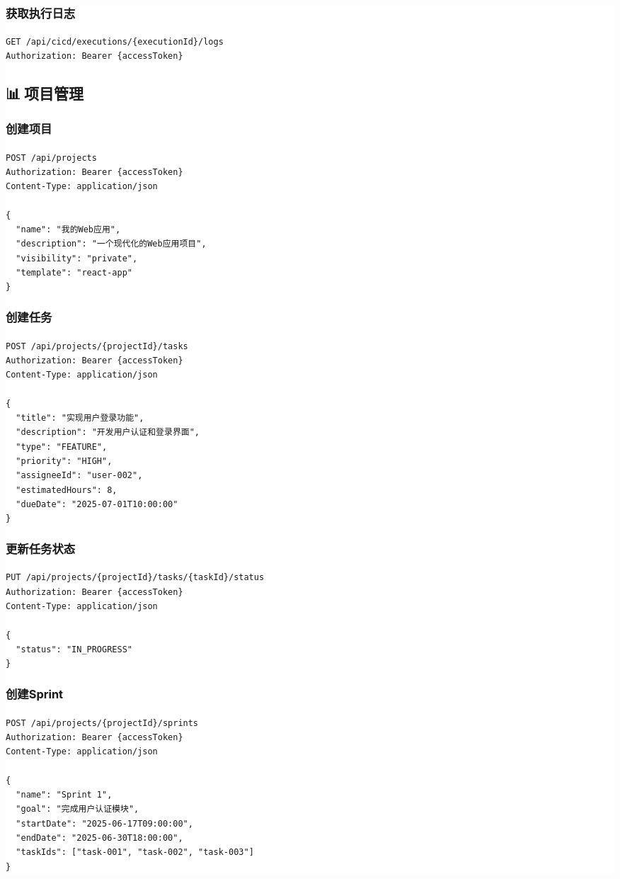 ### 获取执行日志
```http
GET /api/cicd/executions/{executionId}/logs
Authorization: Bearer {accessToken}
```

## 📊 项目管理

### 创建项目
```http
POST /api/projects
Authorization: Bearer {accessToken}
Content-Type: application/json

{
  "name": "我的Web应用",
  "description": "一个现代化的Web应用项目",
  "visibility": "private",
  "template": "react-app"
}
```

### 创建任务
```http
POST /api/projects/{projectId}/tasks
Authorization: Bearer {accessToken}
Content-Type: application/json

{
  "title": "实现用户登录功能",
  "description": "开发用户认证和登录界面",
  "type": "FEATURE",
  "priority": "HIGH",
  "assigneeId": "user-002",
  "estimatedHours": 8,
  "dueDate": "2025-07-01T10:00:00"
}
```

### 更新任务状态
```http
PUT /api/projects/{projectId}/tasks/{taskId}/status
Authorization: Bearer {accessToken}
Content-Type: application/json

{
  "status": "IN_PROGRESS"
}
```

### 创建Sprint
```http
POST /api/projects/{projectId}/sprints
Authorization: Bearer {accessToken}
Content-Type: application/json

{
  "name": "Sprint 1",
  "goal": "完成用户认证模块",
  "startDate": "2025-06-17T09:00:00",
  "endDate": "2025-06-30T18:00:00",
  "taskIds": ["task-001", "task-002", "task-003"]
}
```
